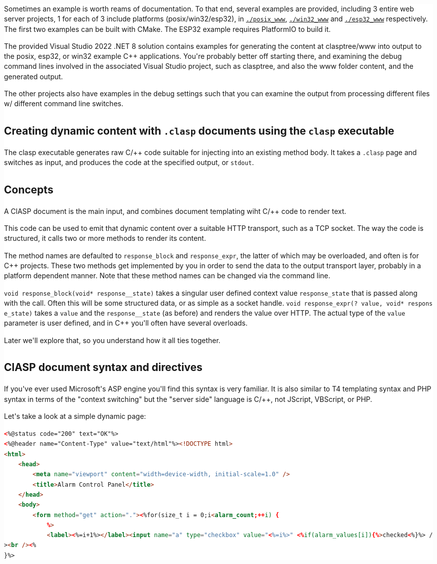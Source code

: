 Sometimes an example is worth reams of documentation. To that end, several examples are provided, including 3 entire web server projects, 1 for each of 3 include platforms (posix/win32/esp32), in [`./posix_www`](https://github.com/codewitch-honey-crisis/clasp/tree/master/posix_www), [`./win32_www`](https://github.com/codewitch-honey-crisis/clasp/tree/master/win32_www) and [`./esp32_www`](https://github.com/codewitch-honey-crisis/clasp/tree/master/esp32_www) respectively. The first two examples can be built with CMake. The ESP32 example requires PlatformIO to build it.

The provided Visual Studio 2022 .NET 8 solution contains examples for generating the content at clasptree/www into output to the posix, esp32, or win32 example C++ applications. You're probably better off starting there, and examining the debug command lines involved in the associated Visual Studio project, such as clasptree, and also the www folder content, and the generated output.

The other projects also have examples in the debug settings such that you can examine the output from processing different files w/ different command line switches.

<a name="2.0"></a>
## Creating dynamic content with `.clasp` documents using the `clasp` executable

The clasp executable generates raw C/++ code suitable for injecting into an existing method body. It takes a `.clasp` page and switches as input, and produces the code at the specified output, or `stdout`.

<a name="2.1"></a>
## Concepts

A ClASP document is the main input, and combines document templating wiht C/++ code to render text.

This code can be used to emit that dynamic content over a suitable HTTP transport, such as a TCP socket. The way the code is structured, it calls two or more methods to render its content. 

The method names are defaulted to `response_block` and `response_expr`, the latter of which may be overloaded, and often is for C++ projects. These two methods get implemented by you in order to send the data to the output transport layer, probably in a platform dependent manner. Note that these method names can be changed via the command line. 

`void response_block(void* response__state)` takes a singular user defined context value `response_state` that is passed along with the call. Often this will be some structured data, or as simple as a socket handle. `void response_expr(? value, void* response_state)` takes a `value` and the `response__state` (as before) and renders the value over HTTP. The actual type of the `value` parameter is user defined, and in C++ you'll often have several overloads. 

Later we'll explore that, so you understand how it all ties together.

<a name="2.2"></a>
## ClASP document syntax and directives

If you've ever used Microsoft's ASP engine you'll find this syntax is very familiar. It is also similar to T4 templating syntax and PHP syntax in terms of the "context switching" but the "server side" language is C/++, not JScript, VBScript, or PHP.

Let's take a look at a simple dynamic page:
```html
<%@status code="200" text="OK"%>
<%@header name="Content-Type" value="text/html"%><!DOCTYPE html>
<html>
    <head>
        <meta name="viewport" content="width=device-width, initial-scale=1.0" />
        <title>Alarm Control Panel</title>
    </head>
    <body>
        <form method="get" action="."><%for(size_t i = 0;i<alarm_count;++i) {
            %>
            <label><%=i+1%></label><input name="a" type="checkbox" value="<%=i%>" <%if(alarm_values[i]){%>checked<%}%> /><br /><%
}%>
```